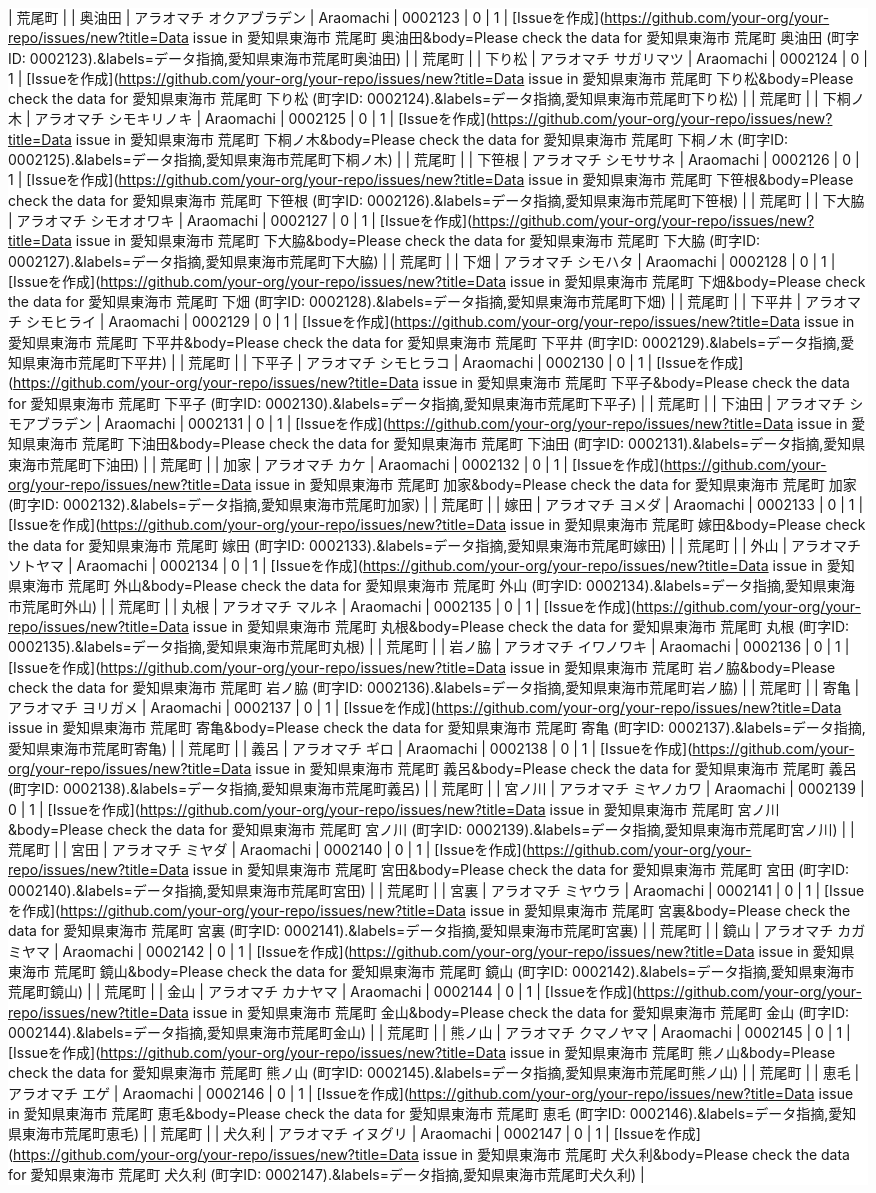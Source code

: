 | 荒尾町 |  | 奥油田 | アラオマチ  オクアブラデン | Araomachi | 0002123 | 0 | 1 | [Issueを作成](https://github.com/your-org/your-repo/issues/new?title=Data issue in 愛知県東海市 荒尾町  奥油田&body=Please check the data for 愛知県東海市 荒尾町  奥油田 (町字ID: 0002123).&labels=データ指摘,愛知県東海市荒尾町奥油田) |
| 荒尾町 |  | 下り松 | アラオマチ  サガリマツ | Araomachi | 0002124 | 0 | 1 | [Issueを作成](https://github.com/your-org/your-repo/issues/new?title=Data issue in 愛知県東海市 荒尾町  下り松&body=Please check the data for 愛知県東海市 荒尾町  下り松 (町字ID: 0002124).&labels=データ指摘,愛知県東海市荒尾町下り松) |
| 荒尾町 |  | 下桐ノ木 | アラオマチ  シモキリノキ | Araomachi | 0002125 | 0 | 1 | [Issueを作成](https://github.com/your-org/your-repo/issues/new?title=Data issue in 愛知県東海市 荒尾町  下桐ノ木&body=Please check the data for 愛知県東海市 荒尾町  下桐ノ木 (町字ID: 0002125).&labels=データ指摘,愛知県東海市荒尾町下桐ノ木) |
| 荒尾町 |  | 下笹根 | アラオマチ  シモササネ | Araomachi | 0002126 | 0 | 1 | [Issueを作成](https://github.com/your-org/your-repo/issues/new?title=Data issue in 愛知県東海市 荒尾町  下笹根&body=Please check the data for 愛知県東海市 荒尾町  下笹根 (町字ID: 0002126).&labels=データ指摘,愛知県東海市荒尾町下笹根) |
| 荒尾町 |  | 下大脇 | アラオマチ  シモオオワキ | Araomachi | 0002127 | 0 | 1 | [Issueを作成](https://github.com/your-org/your-repo/issues/new?title=Data issue in 愛知県東海市 荒尾町  下大脇&body=Please check the data for 愛知県東海市 荒尾町  下大脇 (町字ID: 0002127).&labels=データ指摘,愛知県東海市荒尾町下大脇) |
| 荒尾町 |  | 下畑 | アラオマチ  シモハタ | Araomachi | 0002128 | 0 | 1 | [Issueを作成](https://github.com/your-org/your-repo/issues/new?title=Data issue in 愛知県東海市 荒尾町  下畑&body=Please check the data for 愛知県東海市 荒尾町  下畑 (町字ID: 0002128).&labels=データ指摘,愛知県東海市荒尾町下畑) |
| 荒尾町 |  | 下平井 | アラオマチ  シモヒライ | Araomachi | 0002129 | 0 | 1 | [Issueを作成](https://github.com/your-org/your-repo/issues/new?title=Data issue in 愛知県東海市 荒尾町  下平井&body=Please check the data for 愛知県東海市 荒尾町  下平井 (町字ID: 0002129).&labels=データ指摘,愛知県東海市荒尾町下平井) |
| 荒尾町 |  | 下平子 | アラオマチ  シモヒラコ | Araomachi | 0002130 | 0 | 1 | [Issueを作成](https://github.com/your-org/your-repo/issues/new?title=Data issue in 愛知県東海市 荒尾町  下平子&body=Please check the data for 愛知県東海市 荒尾町  下平子 (町字ID: 0002130).&labels=データ指摘,愛知県東海市荒尾町下平子) |
| 荒尾町 |  | 下油田 | アラオマチ  シモアブラデン | Araomachi | 0002131 | 0 | 1 | [Issueを作成](https://github.com/your-org/your-repo/issues/new?title=Data issue in 愛知県東海市 荒尾町  下油田&body=Please check the data for 愛知県東海市 荒尾町  下油田 (町字ID: 0002131).&labels=データ指摘,愛知県東海市荒尾町下油田) |
| 荒尾町 |  | 加家 | アラオマチ  カケ | Araomachi | 0002132 | 0 | 1 | [Issueを作成](https://github.com/your-org/your-repo/issues/new?title=Data issue in 愛知県東海市 荒尾町  加家&body=Please check the data for 愛知県東海市 荒尾町  加家 (町字ID: 0002132).&labels=データ指摘,愛知県東海市荒尾町加家) |
| 荒尾町 |  | 嫁田 | アラオマチ  ヨメダ | Araomachi | 0002133 | 0 | 1 | [Issueを作成](https://github.com/your-org/your-repo/issues/new?title=Data issue in 愛知県東海市 荒尾町  嫁田&body=Please check the data for 愛知県東海市 荒尾町  嫁田 (町字ID: 0002133).&labels=データ指摘,愛知県東海市荒尾町嫁田) |
| 荒尾町 |  | 外山 | アラオマチ  ソトヤマ | Araomachi | 0002134 | 0 | 1 | [Issueを作成](https://github.com/your-org/your-repo/issues/new?title=Data issue in 愛知県東海市 荒尾町  外山&body=Please check the data for 愛知県東海市 荒尾町  外山 (町字ID: 0002134).&labels=データ指摘,愛知県東海市荒尾町外山) |
| 荒尾町 |  | 丸根 | アラオマチ  マルネ | Araomachi | 0002135 | 0 | 1 | [Issueを作成](https://github.com/your-org/your-repo/issues/new?title=Data issue in 愛知県東海市 荒尾町  丸根&body=Please check the data for 愛知県東海市 荒尾町  丸根 (町字ID: 0002135).&labels=データ指摘,愛知県東海市荒尾町丸根) |
| 荒尾町 |  | 岩ノ脇 | アラオマチ  イワノワキ | Araomachi | 0002136 | 0 | 1 | [Issueを作成](https://github.com/your-org/your-repo/issues/new?title=Data issue in 愛知県東海市 荒尾町  岩ノ脇&body=Please check the data for 愛知県東海市 荒尾町  岩ノ脇 (町字ID: 0002136).&labels=データ指摘,愛知県東海市荒尾町岩ノ脇) |
| 荒尾町 |  | 寄亀 | アラオマチ  ヨリガメ | Araomachi | 0002137 | 0 | 1 | [Issueを作成](https://github.com/your-org/your-repo/issues/new?title=Data issue in 愛知県東海市 荒尾町  寄亀&body=Please check the data for 愛知県東海市 荒尾町  寄亀 (町字ID: 0002137).&labels=データ指摘,愛知県東海市荒尾町寄亀) |
| 荒尾町 |  | 義呂 | アラオマチ  ギロ | Araomachi | 0002138 | 0 | 1 | [Issueを作成](https://github.com/your-org/your-repo/issues/new?title=Data issue in 愛知県東海市 荒尾町  義呂&body=Please check the data for 愛知県東海市 荒尾町  義呂 (町字ID: 0002138).&labels=データ指摘,愛知県東海市荒尾町義呂) |
| 荒尾町 |  | 宮ノ川 | アラオマチ  ミヤノカワ | Araomachi | 0002139 | 0 | 1 | [Issueを作成](https://github.com/your-org/your-repo/issues/new?title=Data issue in 愛知県東海市 荒尾町  宮ノ川&body=Please check the data for 愛知県東海市 荒尾町  宮ノ川 (町字ID: 0002139).&labels=データ指摘,愛知県東海市荒尾町宮ノ川) |
| 荒尾町 |  | 宮田 | アラオマチ  ミヤダ | Araomachi | 0002140 | 0 | 1 | [Issueを作成](https://github.com/your-org/your-repo/issues/new?title=Data issue in 愛知県東海市 荒尾町  宮田&body=Please check the data for 愛知県東海市 荒尾町  宮田 (町字ID: 0002140).&labels=データ指摘,愛知県東海市荒尾町宮田) |
| 荒尾町 |  | 宮裏 | アラオマチ  ミヤウラ | Araomachi | 0002141 | 0 | 1 | [Issueを作成](https://github.com/your-org/your-repo/issues/new?title=Data issue in 愛知県東海市 荒尾町  宮裏&body=Please check the data for 愛知県東海市 荒尾町  宮裏 (町字ID: 0002141).&labels=データ指摘,愛知県東海市荒尾町宮裏) |
| 荒尾町 |  | 鏡山 | アラオマチ  カガミヤマ | Araomachi | 0002142 | 0 | 1 | [Issueを作成](https://github.com/your-org/your-repo/issues/new?title=Data issue in 愛知県東海市 荒尾町  鏡山&body=Please check the data for 愛知県東海市 荒尾町  鏡山 (町字ID: 0002142).&labels=データ指摘,愛知県東海市荒尾町鏡山) |
| 荒尾町 |  | 金山 | アラオマチ  カナヤマ | Araomachi | 0002144 | 0 | 1 | [Issueを作成](https://github.com/your-org/your-repo/issues/new?title=Data issue in 愛知県東海市 荒尾町  金山&body=Please check the data for 愛知県東海市 荒尾町  金山 (町字ID: 0002144).&labels=データ指摘,愛知県東海市荒尾町金山) |
| 荒尾町 |  | 熊ノ山 | アラオマチ  クマノヤマ | Araomachi | 0002145 | 0 | 1 | [Issueを作成](https://github.com/your-org/your-repo/issues/new?title=Data issue in 愛知県東海市 荒尾町  熊ノ山&body=Please check the data for 愛知県東海市 荒尾町  熊ノ山 (町字ID: 0002145).&labels=データ指摘,愛知県東海市荒尾町熊ノ山) |
| 荒尾町 |  | 恵毛 | アラオマチ  エゲ | Araomachi | 0002146 | 0 | 1 | [Issueを作成](https://github.com/your-org/your-repo/issues/new?title=Data issue in 愛知県東海市 荒尾町  恵毛&body=Please check the data for 愛知県東海市 荒尾町  恵毛 (町字ID: 0002146).&labels=データ指摘,愛知県東海市荒尾町恵毛) |
| 荒尾町 |  | 犬久利 | アラオマチ  イヌグリ | Araomachi | 0002147 | 0 | 1 | [Issueを作成](https://github.com/your-org/your-repo/issues/new?title=Data issue in 愛知県東海市 荒尾町  犬久利&body=Please check the data for 愛知県東海市 荒尾町  犬久利 (町字ID: 0002147).&labels=データ指摘,愛知県東海市荒尾町犬久利) |